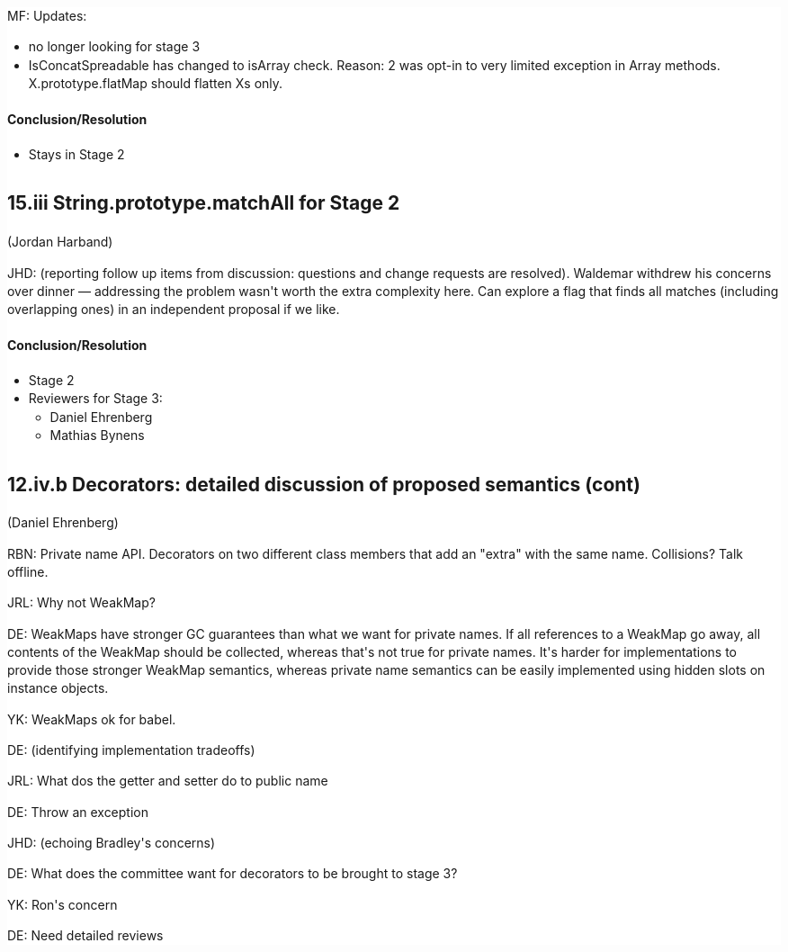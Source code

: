 MF: Updates:

* no longer looking for stage 3
* IsConcatSpreadable has changed to isArray check. Reason: 2 was opt-in to very limited exception in Array methods. X.prototype.flatMap should flatten Xs only.

#### Conclusion/Resolution

- Stays in Stage 2


## 15.iii String.prototype.matchAll for Stage 2 

(Jordan Harband)

JHD: (reporting follow up items from discussion: questions and change requests are resolved). Waldemar withdrew his concerns over dinner — addressing the problem wasn't worth the extra complexity here. Can explore a flag that finds all matches (including overlapping ones) in an independent proposal if we like. 

#### Conclusion/Resolution

- Stage 2
- Reviewers for Stage 3:
    - Daniel Ehrenberg
    - Mathias Bynens

## 12.iv.b Decorators: detailed discussion of proposed semantics (cont)

(Daniel Ehrenberg)

RBN: Private name API. Decorators on two different class members that add an "extra" with the same name. Collisions? Talk offline.

JRL: Why not WeakMap?

DE: WeakMaps have stronger GC guarantees than what we want for private names. If all references to a WeakMap go away, all contents of the WeakMap should be collected, whereas that's not true for private names. It's harder for implementations to provide those stronger WeakMap semantics, whereas private name semantics can be easily implemented using hidden slots on instance objects.

YK: WeakMaps ok for babel.

DE: (identifying implementation tradeoffs)

JRL: What dos the getter and setter do to public name

DE: Throw an exception

JHD: (echoing Bradley's concerns) 

DE: What does the committee want for decorators to be brought to stage 3?

YK: Ron's concern

DE: Need detailed reviews
